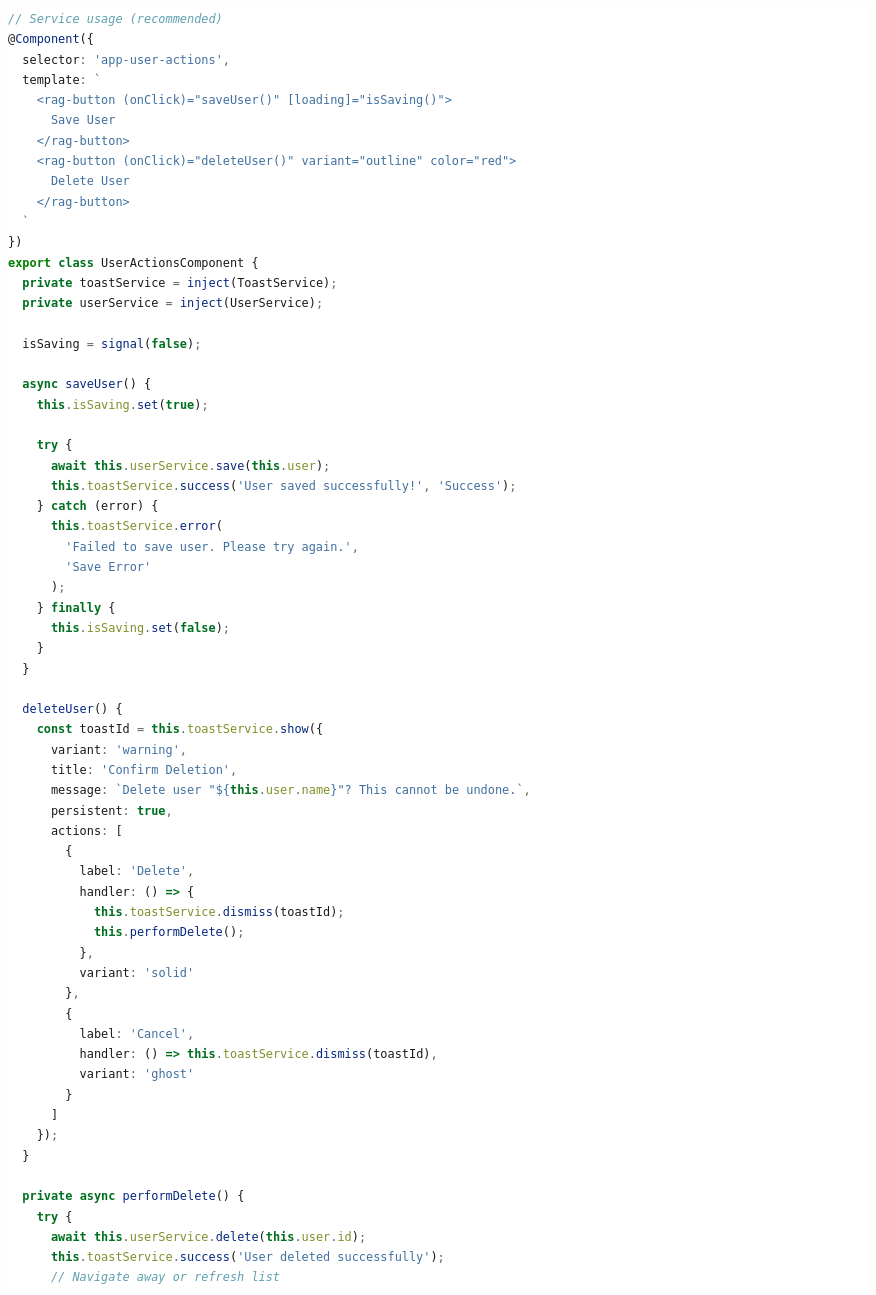 ```typescript
// Service usage (recommended)
@Component({
  selector: 'app-user-actions',
  template: `
    <rag-button (onClick)="saveUser()" [loading]="isSaving()">
      Save User
    </rag-button>
    <rag-button (onClick)="deleteUser()" variant="outline" color="red">
      Delete User
    </rag-button>
  `
})
export class UserActionsComponent {
  private toastService = inject(ToastService);
  private userService = inject(UserService);
  
  isSaving = signal(false);

  async saveUser() {
    this.isSaving.set(true);
    
    try {
      await this.userService.save(this.user);
      this.toastService.success('User saved successfully!', 'Success');
    } catch (error) {
      this.toastService.error(
        'Failed to save user. Please try again.', 
        'Save Error'
      );
    } finally {
      this.isSaving.set(false);
    }
  }

  deleteUser() {
    const toastId = this.toastService.show({
      variant: 'warning',
      title: 'Confirm Deletion',
      message: `Delete user "${this.user.name}"? This cannot be undone.`,
      persistent: true,
      actions: [
        {
          label: 'Delete',
          handler: () => {
            this.toastService.dismiss(toastId);
            this.performDelete();
          },
          variant: 'solid'
        },
        {
          label: 'Cancel',
          handler: () => this.toastService.dismiss(toastId),
          variant: 'ghost'
        }
      ]
    });
  }

  private async performDelete() {
    try {
      await this.userService.delete(this.user.id);
      this.toastService.success('User deleted successfully');
      // Navigate away or refresh list
```